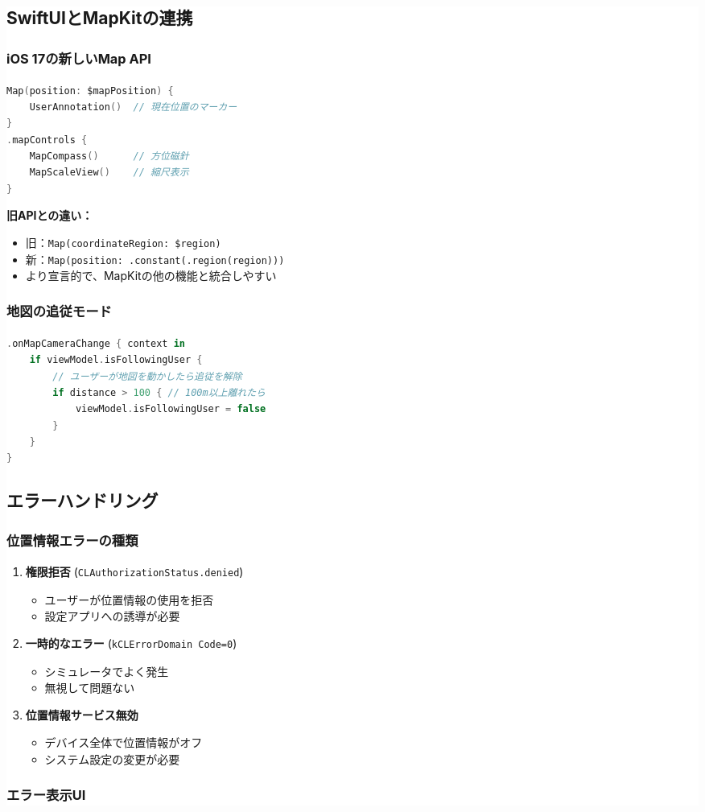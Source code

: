 ```
```

## SwiftUIとMapKitの連携

### iOS 17の新しいMap API

```swift
Map(position: $mapPosition) {
    UserAnnotation()  // 現在位置のマーカー
}
.mapControls {
    MapCompass()      // 方位磁針
    MapScaleView()    // 縮尺表示
}
```

**旧APIとの違い：**
- 旧：`Map(coordinateRegion: $region)`
- 新：`Map(position: .constant(.region(region)))`
- より宣言的で、MapKitの他の機能と統合しやすい

### 地図の追従モード

```swift
.onMapCameraChange { context in
    if viewModel.isFollowingUser {
        // ユーザーが地図を動かしたら追従を解除
        if distance > 100 { // 100m以上離れたら
            viewModel.isFollowingUser = false
        }
    }
}
```

## エラーハンドリング

### 位置情報エラーの種類

1. **権限拒否** (`CLAuthorizationStatus.denied`)
   - ユーザーが位置情報の使用を拒否
   - 設定アプリへの誘導が必要

2. **一時的なエラー** (`kCLErrorDomain Code=0`)
   - シミュレータでよく発生
   - 無視して問題ない

3. **位置情報サービス無効**
   - デバイス全体で位置情報がオフ
   - システム設定の変更が必要

### エラー表示UI
